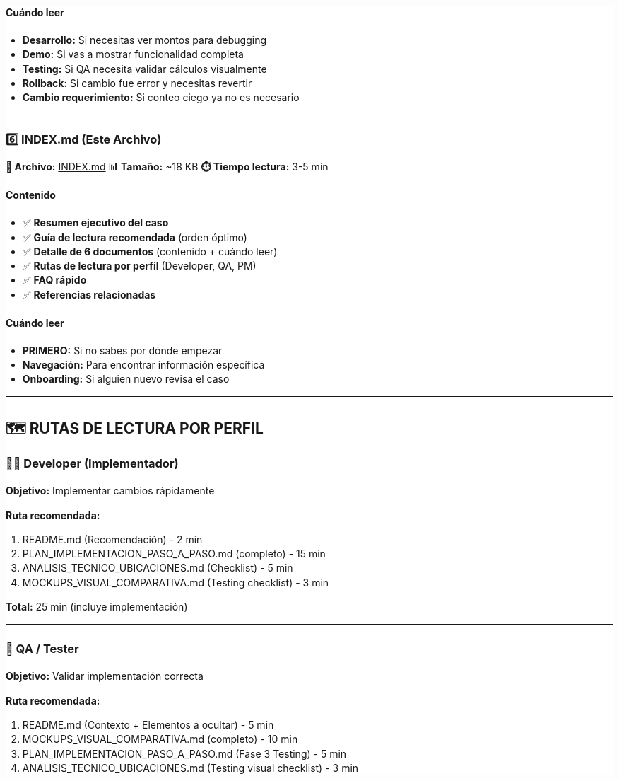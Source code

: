 #### Cuándo leer
- **Desarrollo:** Si necesitas ver montos para debugging
- **Demo:** Si vas a mostrar funcionalidad completa
- **Testing:** Si QA necesita validar cálculos visualmente
- **Rollback:** Si cambio fue error y necesitas revertir
- **Cambio requerimiento:** Si conteo ciego ya no es necesario

---

### 6️⃣ INDEX.md (Este Archivo)

**📍 Archivo:** [INDEX.md](./INDEX.md)
**📊 Tamaño:** ~18 KB
**⏱️ Tiempo lectura:** 3-5 min

#### Contenido
- ✅ **Resumen ejecutivo del caso**
- ✅ **Guía de lectura recomendada** (orden óptimo)
- ✅ **Detalle de 6 documentos** (contenido + cuándo leer)
- ✅ **Rutas de lectura por perfil** (Developer, QA, PM)
- ✅ **FAQ rápido**
- ✅ **Referencias relacionadas**

#### Cuándo leer
- **PRIMERO:** Si no sabes por dónde empezar
- **Navegación:** Para encontrar información específica
- **Onboarding:** Si alguien nuevo revisa el caso

---

## 🗺️ RUTAS DE LECTURA POR PERFIL

### 👨‍💻 Developer (Implementador)

**Objetivo:** Implementar cambios rápidamente

**Ruta recomendada:**
1. README.md (Recomendación) - 2 min
2. PLAN_IMPLEMENTACION_PASO_A_PASO.md (completo) - 15 min
3. ANALISIS_TECNICO_UBICACIONES.md (Checklist) - 5 min
4. MOCKUPS_VISUAL_COMPARATIVA.md (Testing checklist) - 3 min

**Total:** 25 min (incluye implementación)

---

### 🧪 QA / Tester

**Objetivo:** Validar implementación correcta

**Ruta recomendada:**
1. README.md (Contexto + Elementos a ocultar) - 5 min
2. MOCKUPS_VISUAL_COMPARATIVA.md (completo) - 10 min
3. PLAN_IMPLEMENTACION_PASO_A_PASO.md (Fase 3 Testing) - 5 min
4. ANALISIS_TECNICO_UBICACIONES.md (Testing visual checklist) - 3 min

